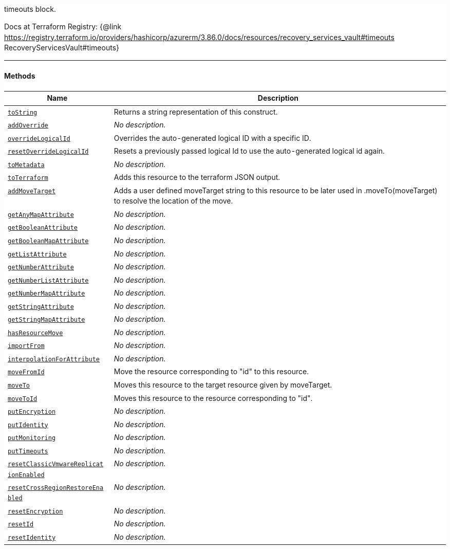 timeouts block.

Docs at Terraform Registry: {@link https://registry.terraform.io/providers/hashicorp/azurerm/3.86.0/docs/resources/recovery_services_vault#timeouts RecoveryServicesVault#timeouts}

---

#### Methods <a name="Methods" id="Methods"></a>

| **Name** | **Description** |
| --- | --- |
| <code><a href="#@cdktf/provider-azurerm.recoveryServicesVault.RecoveryServicesVault.toString">toString</a></code> | Returns a string representation of this construct. |
| <code><a href="#@cdktf/provider-azurerm.recoveryServicesVault.RecoveryServicesVault.addOverride">addOverride</a></code> | *No description.* |
| <code><a href="#@cdktf/provider-azurerm.recoveryServicesVault.RecoveryServicesVault.overrideLogicalId">overrideLogicalId</a></code> | Overrides the auto-generated logical ID with a specific ID. |
| <code><a href="#@cdktf/provider-azurerm.recoveryServicesVault.RecoveryServicesVault.resetOverrideLogicalId">resetOverrideLogicalId</a></code> | Resets a previously passed logical Id to use the auto-generated logical id again. |
| <code><a href="#@cdktf/provider-azurerm.recoveryServicesVault.RecoveryServicesVault.toMetadata">toMetadata</a></code> | *No description.* |
| <code><a href="#@cdktf/provider-azurerm.recoveryServicesVault.RecoveryServicesVault.toTerraform">toTerraform</a></code> | Adds this resource to the terraform JSON output. |
| <code><a href="#@cdktf/provider-azurerm.recoveryServicesVault.RecoveryServicesVault.addMoveTarget">addMoveTarget</a></code> | Adds a user defined moveTarget string to this resource to be later used in .moveTo(moveTarget) to resolve the location of the move. |
| <code><a href="#@cdktf/provider-azurerm.recoveryServicesVault.RecoveryServicesVault.getAnyMapAttribute">getAnyMapAttribute</a></code> | *No description.* |
| <code><a href="#@cdktf/provider-azurerm.recoveryServicesVault.RecoveryServicesVault.getBooleanAttribute">getBooleanAttribute</a></code> | *No description.* |
| <code><a href="#@cdktf/provider-azurerm.recoveryServicesVault.RecoveryServicesVault.getBooleanMapAttribute">getBooleanMapAttribute</a></code> | *No description.* |
| <code><a href="#@cdktf/provider-azurerm.recoveryServicesVault.RecoveryServicesVault.getListAttribute">getListAttribute</a></code> | *No description.* |
| <code><a href="#@cdktf/provider-azurerm.recoveryServicesVault.RecoveryServicesVault.getNumberAttribute">getNumberAttribute</a></code> | *No description.* |
| <code><a href="#@cdktf/provider-azurerm.recoveryServicesVault.RecoveryServicesVault.getNumberListAttribute">getNumberListAttribute</a></code> | *No description.* |
| <code><a href="#@cdktf/provider-azurerm.recoveryServicesVault.RecoveryServicesVault.getNumberMapAttribute">getNumberMapAttribute</a></code> | *No description.* |
| <code><a href="#@cdktf/provider-azurerm.recoveryServicesVault.RecoveryServicesVault.getStringAttribute">getStringAttribute</a></code> | *No description.* |
| <code><a href="#@cdktf/provider-azurerm.recoveryServicesVault.RecoveryServicesVault.getStringMapAttribute">getStringMapAttribute</a></code> | *No description.* |
| <code><a href="#@cdktf/provider-azurerm.recoveryServicesVault.RecoveryServicesVault.hasResourceMove">hasResourceMove</a></code> | *No description.* |
| <code><a href="#@cdktf/provider-azurerm.recoveryServicesVault.RecoveryServicesVault.importFrom">importFrom</a></code> | *No description.* |
| <code><a href="#@cdktf/provider-azurerm.recoveryServicesVault.RecoveryServicesVault.interpolationForAttribute">interpolationForAttribute</a></code> | *No description.* |
| <code><a href="#@cdktf/provider-azurerm.recoveryServicesVault.RecoveryServicesVault.moveFromId">moveFromId</a></code> | Move the resource corresponding to "id" to this resource. |
| <code><a href="#@cdktf/provider-azurerm.recoveryServicesVault.RecoveryServicesVault.moveTo">moveTo</a></code> | Moves this resource to the target resource given by moveTarget. |
| <code><a href="#@cdktf/provider-azurerm.recoveryServicesVault.RecoveryServicesVault.moveToId">moveToId</a></code> | Moves this resource to the resource corresponding to "id". |
| <code><a href="#@cdktf/provider-azurerm.recoveryServicesVault.RecoveryServicesVault.putEncryption">putEncryption</a></code> | *No description.* |
| <code><a href="#@cdktf/provider-azurerm.recoveryServicesVault.RecoveryServicesVault.putIdentity">putIdentity</a></code> | *No description.* |
| <code><a href="#@cdktf/provider-azurerm.recoveryServicesVault.RecoveryServicesVault.putMonitoring">putMonitoring</a></code> | *No description.* |
| <code><a href="#@cdktf/provider-azurerm.recoveryServicesVault.RecoveryServicesVault.putTimeouts">putTimeouts</a></code> | *No description.* |
| <code><a href="#@cdktf/provider-azurerm.recoveryServicesVault.RecoveryServicesVault.resetClassicVmwareReplicationEnabled">resetClassicVmwareReplicationEnabled</a></code> | *No description.* |
| <code><a href="#@cdktf/provider-azurerm.recoveryServicesVault.RecoveryServicesVault.resetCrossRegionRestoreEnabled">resetCrossRegionRestoreEnabled</a></code> | *No description.* |
| <code><a href="#@cdktf/provider-azurerm.recoveryServicesVault.RecoveryServicesVault.resetEncryption">resetEncryption</a></code> | *No description.* |
| <code><a href="#@cdktf/provider-azurerm.recoveryServicesVault.RecoveryServicesVault.resetId">resetId</a></code> | *No description.* |
| <code><a href="#@cdktf/provider-azurerm.recoveryServicesVault.RecoveryServicesVault.resetIdentity">resetIdentity</a></code> | *No description.* |